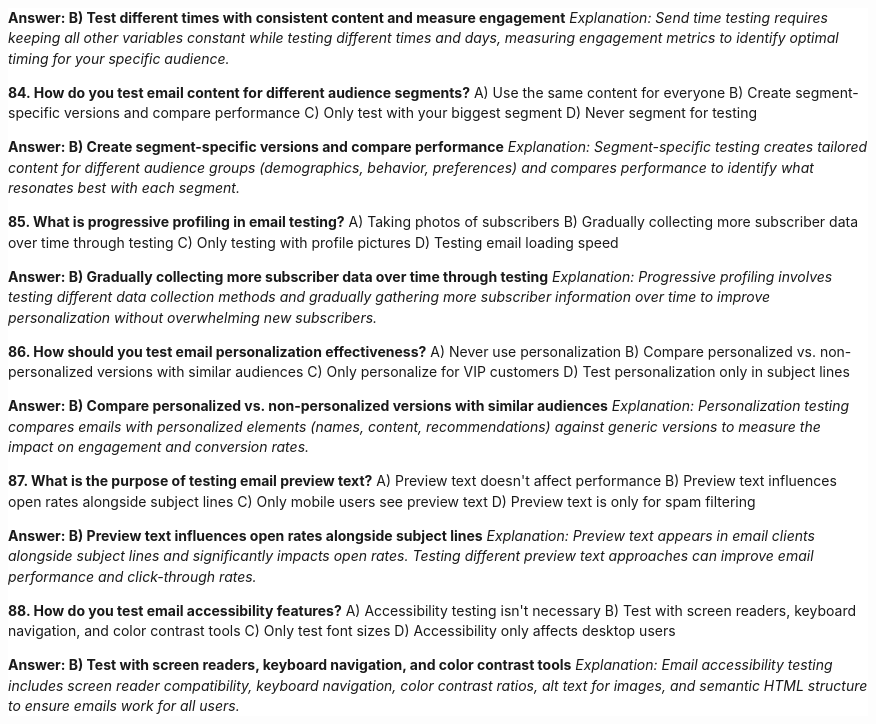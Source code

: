 **Answer: B) Test different times with consistent content and measure engagement**
*Explanation: Send time testing requires keeping all other variables constant while testing different times and days, measuring engagement metrics to identify optimal timing for your specific audience.*

**84. How do you test email content for different audience segments?**
A) Use the same content for everyone
B) Create segment-specific versions and compare performance
C) Only test with your biggest segment
D) Never segment for testing

**Answer: B) Create segment-specific versions and compare performance**
*Explanation: Segment-specific testing creates tailored content for different audience groups (demographics, behavior, preferences) and compares performance to identify what resonates best with each segment.*

**85. What is progressive profiling in email testing?**
A) Taking photos of subscribers
B) Gradually collecting more subscriber data over time through testing
C) Only testing with profile pictures
D) Testing email loading speed

**Answer: B) Gradually collecting more subscriber data over time through testing**
*Explanation: Progressive profiling involves testing different data collection methods and gradually gathering more subscriber information over time to improve personalization without overwhelming new subscribers.*

**86. How should you test email personalization effectiveness?**
A) Never use personalization
B) Compare personalized vs. non-personalized versions with similar audiences
C) Only personalize for VIP customers
D) Test personalization only in subject lines

**Answer: B) Compare personalized vs. non-personalized versions with similar audiences**
*Explanation: Personalization testing compares emails with personalized elements (names, content, recommendations) against generic versions to measure the impact on engagement and conversion rates.*

**87. What is the purpose of testing email preview text?**
A) Preview text doesn't affect performance
B) Preview text influences open rates alongside subject lines
C) Only mobile users see preview text
D) Preview text is only for spam filtering

**Answer: B) Preview text influences open rates alongside subject lines**
*Explanation: Preview text appears in email clients alongside subject lines and significantly impacts open rates. Testing different preview text approaches can improve email performance and click-through rates.*

**88. How do you test email accessibility features?**
A) Accessibility testing isn't necessary
B) Test with screen readers, keyboard navigation, and color contrast tools
C) Only test font sizes
D) Accessibility only affects desktop users

**Answer: B) Test with screen readers, keyboard navigation, and color contrast tools**
*Explanation: Email accessibility testing includes screen reader compatibility, keyboard navigation, color contrast ratios, alt text for images, and semantic HTML structure to ensure emails work for all users.*
